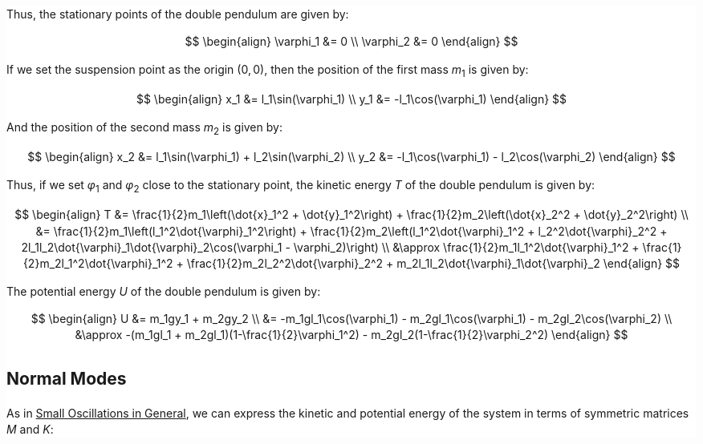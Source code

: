 Thus, the stationary points of the double pendulum are given by:

$$
\begin{align}
    \varphi_1 &= 0 \\
    \varphi_2 &= 0
\end{align}
$$

If we set the suspension point as the origin $(0,0)$,
then the position of the first mass $m_1$ is given by:

$$
\begin{align}
    x_1 &= l_1\sin(\varphi_1) \\
    y_1 &= -l_1\cos(\varphi_1)
\end{align}
$$

And the position of the second mass $m_2$ is given by:

$$
\begin{align}
    x_2 &= l_1\sin(\varphi_1) + l_2\sin(\varphi_2) \\
    y_2 &= -l_1\cos(\varphi_1) - l_2\cos(\varphi_2)
\end{align}
$$

Thus, if we set $\varphi_1$ and $\varphi_2$ close to the stationary point, the kinetic energy $T$ of the double pendulum is given by:

$$
\begin{align}
    T &= \frac{1}{2}m_1\left(\dot{x}_1^2 + \dot{y}_1^2\right) + \frac{1}{2}m_2\left(\dot{x}_2^2 + \dot{y}_2^2\right) \\
    &= \frac{1}{2}m_1\left(l_1^2\dot{\varphi}_1^2\right) + \frac{1}{2}m_2\left(l_1^2\dot{\varphi}_1^2 + l_2^2\dot{\varphi}_2^2 + 2l_1l_2\dot{\varphi}_1\dot{\varphi}_2\cos(\varphi_1 - \varphi_2)\right) \\
    &\approx \frac{1}{2}m_1l_1^2\dot{\varphi}_1^2 + \frac{1}{2}m_2l_1^2\dot{\varphi}_1^2 + \frac{1}{2}m_2l_2^2\dot{\varphi}_2^2 + m_2l_1l_2\dot{\varphi}_1\dot{\varphi}_2
\end{align}
$$

The potential energy $U$ of the double pendulum is given by:

$$
\begin{align}
    U &= m_1gy_1 + m_2gy_2 \\
    &= -m_1gl_1\cos(\varphi_1) - m_2gl_1\cos(\varphi_1) - m_2gl_2\cos(\varphi_2) \\
    &\approx -(m_1gl_1 + m_2gl_1)(1-\frac{1}{2}\varphi_1^2) - m_2gl_2(1-\frac{1}{2}\varphi_2^2)
\end{align}
$$

## Normal Modes

As in [Small Oscillations in General](#small-oscillations-in-general),
we can express the kinetic and potential energy of the system in terms of symmetric matrices $M$ and $K$:
